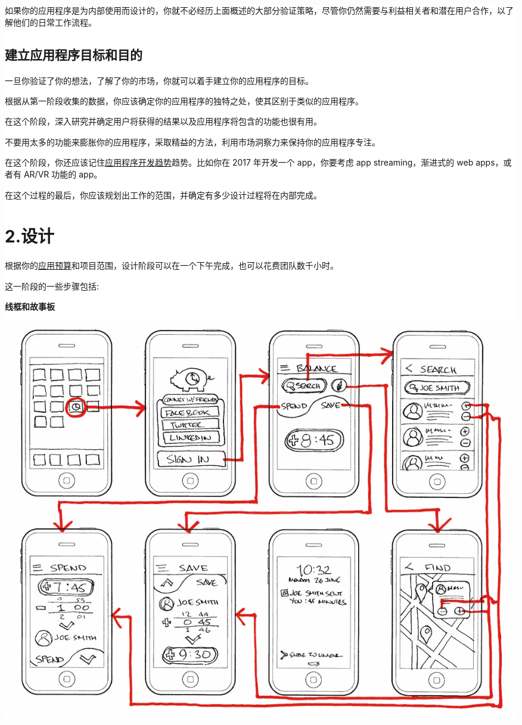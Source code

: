 如果你的应用程序是为内部使用而设计的，你就不必经历上面概述的大部分验证策略，尽管你仍然需要与利益相关者和潜在用户合作，以了解他们的日常工作流程。

## 建立应用程序目标和目的

一旦你验证了你的想法，了解了你的市场，你就可以着手建立你的应用程序的目标。

根据从第一阶段收集的数据，你应该确定你的应用程序的独特之处，使其区别于类似的应用程序。

在这个阶段，深入研究并确定用户将获得的结果以及应用程序将包含的功能也很有用。

不要用太多的功能来膨胀你的应用程序，采取精益的方法，利用市场洞察力来保持你的应用程序专注。

在这个阶段，你还应该记住[应用程序开发趋势](http://www.appsterhq.com/blog/mobile-app-development-trends)趋势。比如你在 2017 年开发一个 app，你要考虑 app streaming，渐进式的 web apps，或者有 AR/VR 功能的 app。

在这个过程的最后，你应该规划出工作的范围，并确定有多少设计过程将在内部完成。

# 2.设计

根据你的[应用预算](http://www.appsterhq.com/blog/app-development-cost)和项目范围，设计阶段可以在一个下午完成，也可以花费团队数千小时。

这一阶段的一些步骤包括:

**线框和故事板**

![](img/6b49b779ebb9a2048ffc61ee4940e5ce.png)
